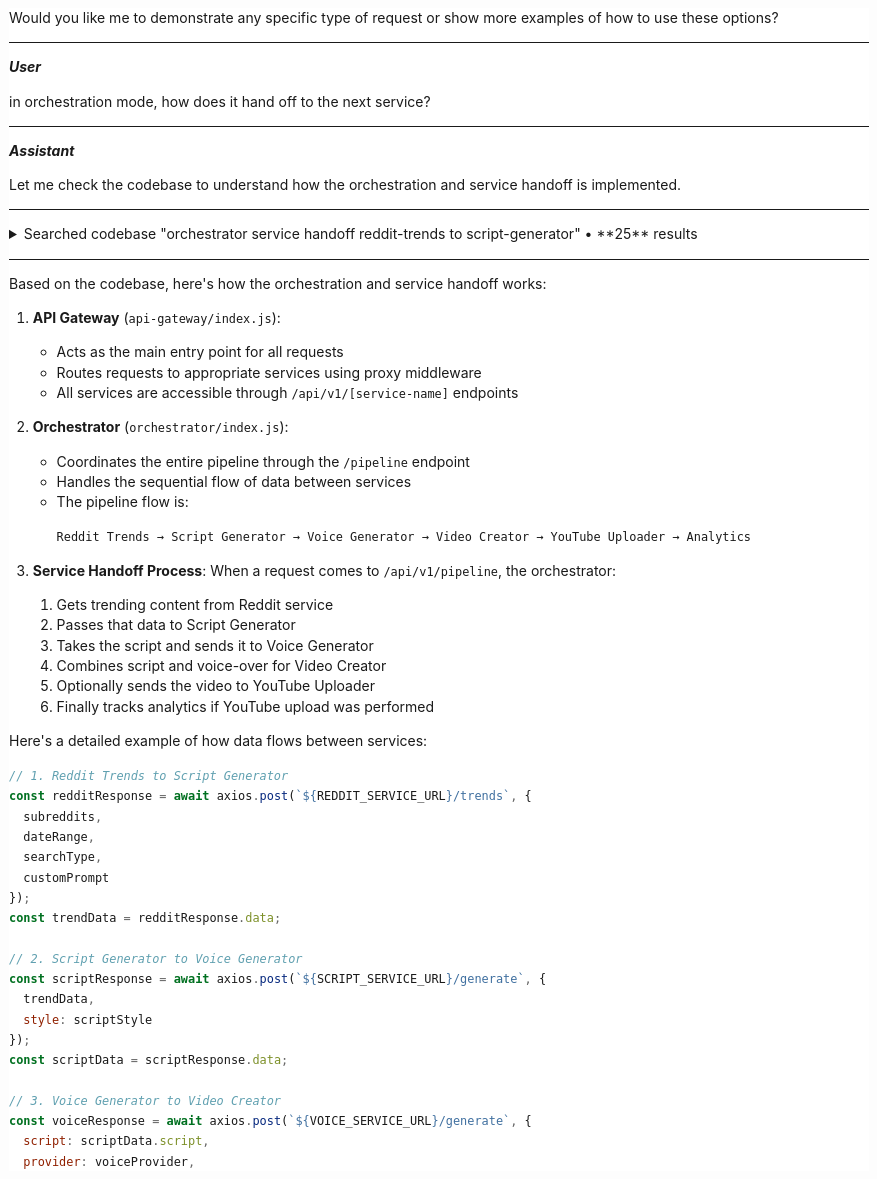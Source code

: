 Would you like me to demonstrate any specific type of request or show more examples of how to use these options?

---

_**User**_

in orchestration mode, how does it hand off to the next service?

---

_**Assistant**_

Let me check the codebase to understand how the orchestration and service handoff is implemented.


---

<details><summary>Searched codebase "orchestrator service handoff reddit-trends to script-generator" • **25** results</summary></details>

---

Based on the codebase, here's how the orchestration and service handoff works:

1. **API Gateway** (`api-gateway/index.js`):
   - Acts as the main entry point for all requests
   - Routes requests to appropriate services using proxy middleware
   - All services are accessible through `/api/v1/[service-name]` endpoints

2. **Orchestrator** (`orchestrator/index.js`):
   - Coordinates the entire pipeline through the `/pipeline` endpoint
   - Handles the sequential flow of data between services
   - The pipeline flow is:
     ```
     Reddit Trends → Script Generator → Voice Generator → Video Creator → YouTube Uploader → Analytics
     ```

3. **Service Handoff Process**:
   When a request comes to `/api/v1/pipeline`, the orchestrator:
   1. Gets trending content from Reddit service
   2. Passes that data to Script Generator
   3. Takes the script and sends it to Voice Generator
   4. Combines script and voice-over for Video Creator
   5. Optionally sends the video to YouTube Uploader
   6. Finally tracks analytics if YouTube upload was performed

Here's a detailed example of how data flows between services:

```javascript
// 1. Reddit Trends to Script Generator
const redditResponse = await axios.post(`${REDDIT_SERVICE_URL}/trends`, {
  subreddits,
  dateRange,
  searchType,
  customPrompt
});
const trendData = redditResponse.data;

// 2. Script Generator to Voice Generator
const scriptResponse = await axios.post(`${SCRIPT_SERVICE_URL}/generate`, {
  trendData,
  style: scriptStyle
});
const scriptData = scriptResponse.data;

// 3. Voice Generator to Video Creator
const voiceResponse = await axios.post(`${VOICE_SERVICE_URL}/generate`, {
  script: scriptData.script,
  provider: voiceProvider,
```